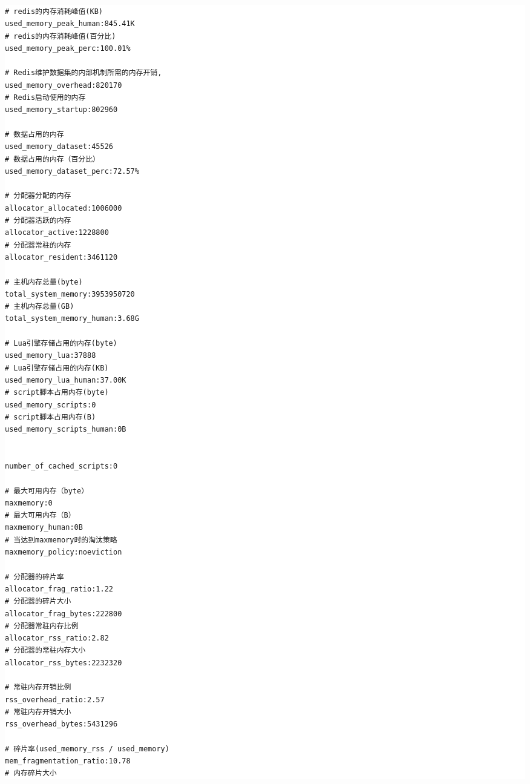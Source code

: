 ```
# redis的内存消耗峰值(KB)
used_memory_peak_human:845.41K
# redis的内存消耗峰值(百分比)
used_memory_peak_perc:100.01%

# Redis维护数据集的内部机制所需的内存开销,
used_memory_overhead:820170
# Redis启动使用的内存
used_memory_startup:802960

# 数据占用的内存
used_memory_dataset:45526
# 数据占用的内存（百分比）
used_memory_dataset_perc:72.57%

# 分配器分配的内存
allocator_allocated:1006000
# 分配器活跃的内存
allocator_active:1228800
# 分配器常驻的内存
allocator_resident:3461120

# 主机内存总量(byte)
total_system_memory:3953950720
# 主机内存总量(GB)
total_system_memory_human:3.68G

# Lua引擎存储占用的内存(byte)
used_memory_lua:37888
# Lua引擎存储占用的内存(KB)
used_memory_lua_human:37.00K
# script脚本占用内存(byte)
used_memory_scripts:0
# script脚本占用内存(B)
used_memory_scripts_human:0B


number_of_cached_scripts:0

# 最大可用内存（byte）
maxmemory:0
# 最大可用内存（B）
maxmemory_human:0B
# 当达到maxmemory时的淘汰策略
maxmemory_policy:noeviction

# 分配器的碎片率
allocator_frag_ratio:1.22
# 分配器的碎片大小
allocator_frag_bytes:222800
# 分配器常驻内存比例
allocator_rss_ratio:2.82
# 分配器的常驻内存大小
allocator_rss_bytes:2232320

# 常驻内存开销比例
rss_overhead_ratio:2.57
# 常驻内存开销大小
rss_overhead_bytes:5431296

# 碎片率(used_memory_rss / used_memory)
mem_fragmentation_ratio:10.78
# 内存碎片大小
```